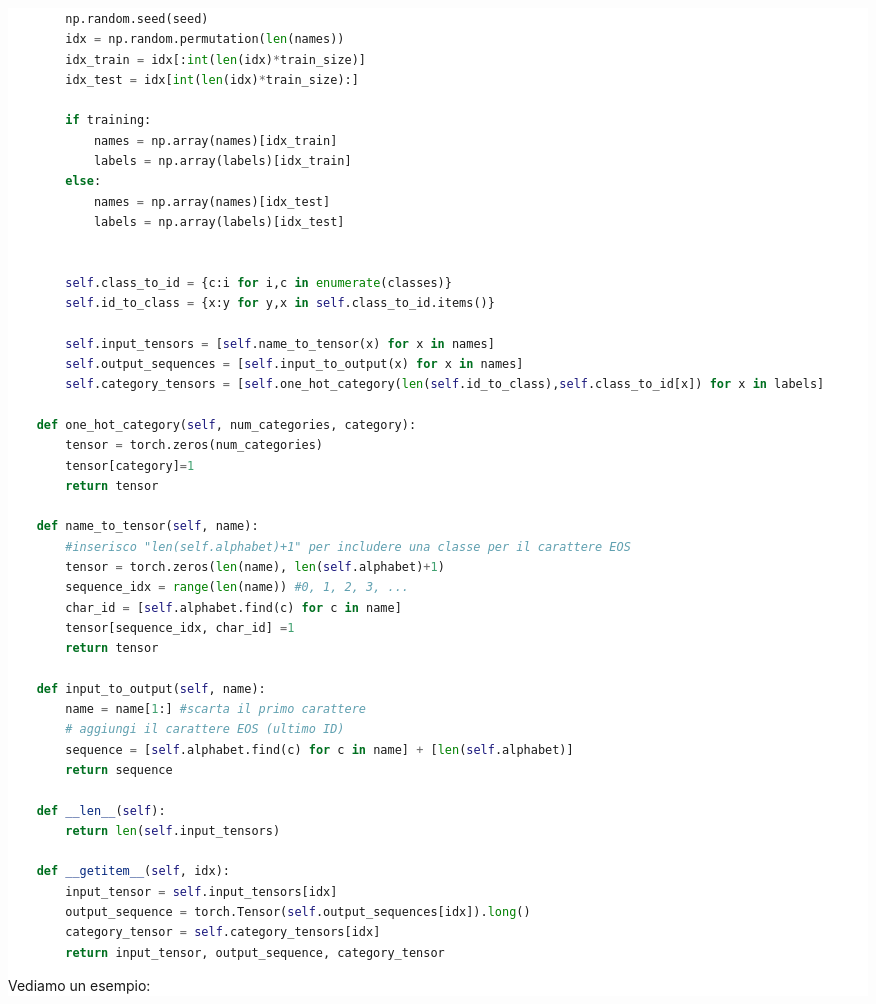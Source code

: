 ```python
        np.random.seed(seed)
        idx = np.random.permutation(len(names))
        idx_train = idx[:int(len(idx)*train_size)]
        idx_test = idx[int(len(idx)*train_size):]
        
        if training:
            names = np.array(names)[idx_train]
            labels = np.array(labels)[idx_train]
        else:
            names = np.array(names)[idx_test]
            labels = np.array(labels)[idx_test]
            
        
        self.class_to_id = {c:i for i,c in enumerate(classes)}
        self.id_to_class = {x:y for y,x in self.class_to_id.items()}
        
        self.input_tensors = [self.name_to_tensor(x) for x in names]
        self.output_sequences = [self.input_to_output(x) for x in names]
        self.category_tensors = [self.one_hot_category(len(self.id_to_class),self.class_to_id[x]) for x in labels]
        
    def one_hot_category(self, num_categories, category):
        tensor = torch.zeros(num_categories)
        tensor[category]=1
        return tensor
        
    def name_to_tensor(self, name):
        #inserisco "len(self.alphabet)+1" per includere una classe per il carattere EOS
        tensor = torch.zeros(len(name), len(self.alphabet)+1)
        sequence_idx = range(len(name)) #0, 1, 2, 3, ...
        char_id = [self.alphabet.find(c) for c in name]
        tensor[sequence_idx, char_id] =1   
        return tensor
    
    def input_to_output(self, name):
        name = name[1:] #scarta il primo carattere
        # aggiungi il carattere EOS (ultimo ID)
        sequence = [self.alphabet.find(c) for c in name] + [len(self.alphabet)]
        return sequence

    def __len__(self):
        return len(self.input_tensors)

    def __getitem__(self, idx):
        input_tensor = self.input_tensors[idx]
        output_sequence = torch.Tensor(self.output_sequences[idx]).long()
        category_tensor = self.category_tensors[idx]
        return input_tensor, output_sequence, category_tensor
```

Vediamo un esempio:
